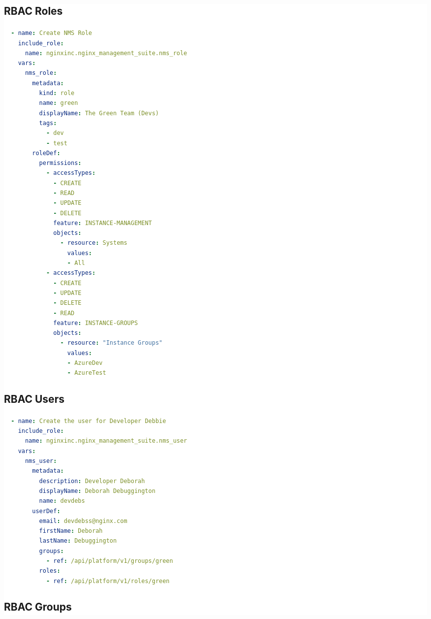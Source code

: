 ## RBAC Roles

```yaml
  - name: Create NMS Role
    include_role:
      name: nginxinc.nginx_management_suite.nms_role
    vars:
      nms_role:
        metadata:
          kind: role
          name: green
          displayName: The Green Team (Devs)
          tags:
            - dev
            - test
        roleDef:
          permissions:
            - accessTypes:
              - CREATE
              - READ
              - UPDATE
              - DELETE
              feature: INSTANCE-MANAGEMENT
              objects:
                - resource: Systems
                  values:
                  - All
            - accessTypes:
              - CREATE
              - UPDATE
              - DELETE
              - READ
              feature: INSTANCE-GROUPS
              objects:
                - resource: "Instance Groups"
                  values:
                  - AzureDev
                  - AzureTest
```

## RBAC Users

```yaml
  - name: Create the user for Developer Debbie
    include_role:
      name: nginxinc.nginx_management_suite.nms_user
    vars:
      nms_user:
        metadata:
          description: Developer Deborah
          displayName: Deborah Debuggington
          name: devdebs
        userDef:
          email: devdebss@nginx.com
          firstName: Deborah
          lastName: Debuggington
          groups:
            - ref: /api/platform/v1/groups/green
          roles:
            - ref: /api/platform/v1/roles/green
```
## RBAC Groups
